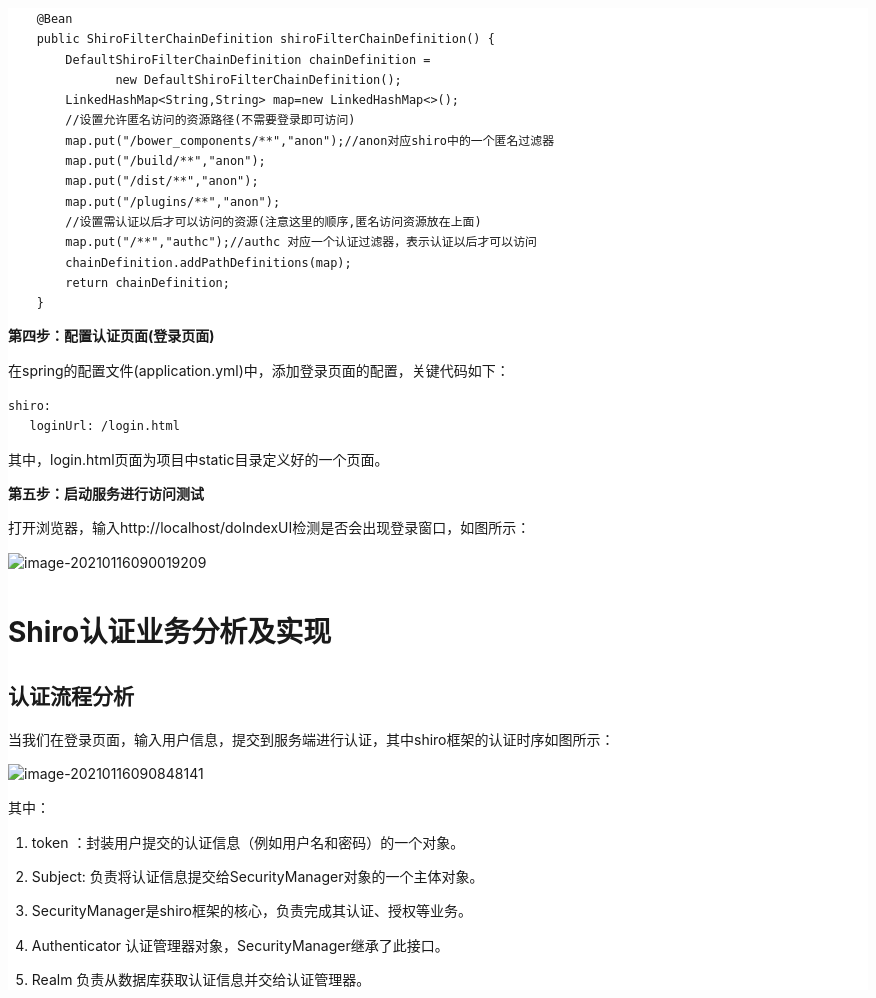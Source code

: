 ```
    @Bean
    public ShiroFilterChainDefinition shiroFilterChainDefinition() {
        DefaultShiroFilterChainDefinition chainDefinition = 
               new DefaultShiroFilterChainDefinition();
        LinkedHashMap<String,String> map=new LinkedHashMap<>();
        //设置允许匿名访问的资源路径(不需要登录即可访问)
        map.put("/bower_components/**","anon");//anon对应shiro中的一个匿名过滤器
        map.put("/build/**","anon");
        map.put("/dist/**","anon");
        map.put("/plugins/**","anon");
        //设置需认证以后才可以访问的资源(注意这里的顺序,匿名访问资源放在上面)
        map.put("/**","authc");//authc 对应一个认证过滤器，表示认证以后才可以访问
        chainDefinition.addPathDefinitions(map);
        return chainDefinition;
    }
```

**第四步：配置认证页面(登录页面)**

在spring的配置文件(application.yml)中，添加登录页面的配置，关键代码如下：

```
shiro:
   loginUrl: /login.html
```

其中，login.html页面为项目中static目录定义好的一个页面。

**第五步：启动服务进行访问测试**

打开浏览器，输入http://localhost/doIndexUI检测是否会出现登录窗口，如图所示：

![image-20210116090019209](D:\TCGBIII\DEVDOCS\Day18\shiro.assets\image-20210116090019209.png)



# Shiro认证业务分析及实现

## 认证流程分析

当我们在登录页面，输入用户信息，提交到服务端进行认证，其中shiro框架的认证时序如图所示：

![image-20210116090848141](D:\TCGBIII\DEVDOCS\Day18\shiro.assets\image-20210116090848141.png)

其中：

1) token ：封装用户提交的认证信息（例如用户名和密码）的一个对象。

2) Subject: 负责将认证信息提交给SecurityManager对象的一个主体对象。

3) SecurityManager是shiro框架的核心，负责完成其认证、授权等业务。

4) Authenticator 认证管理器对象，SecurityManager继承了此接口。

5) Realm 负责从数据库获取认证信息并交给认证管理器。
